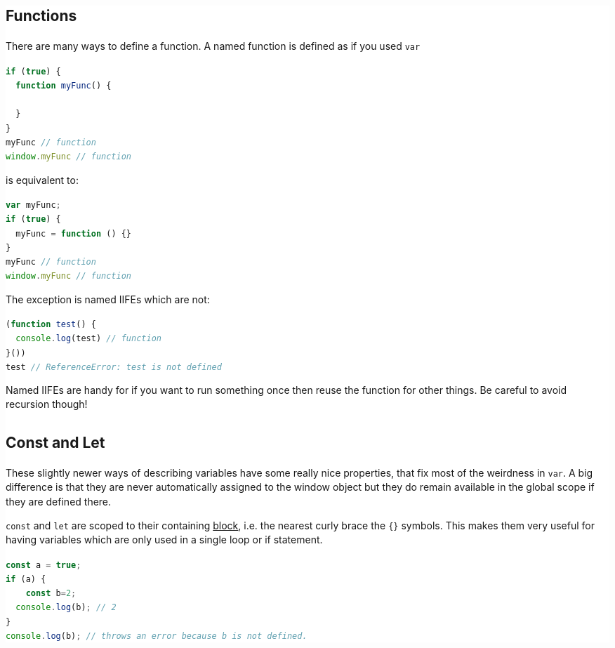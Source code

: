 ## Functions

There are many ways to define a function. A named function is defined as if you used `var`

```javascript
if (true) {
  function myFunc() {

  }
}
myFunc // function
window.myFunc // function
```

is equivalent to:

```javascript
var myFunc;
if (true) {
  myFunc = function () {}
}
myFunc // function
window.myFunc // function
```

The exception is named IIFEs which are not:

```javascript
(function test() {
  console.log(test) // function
}())
test // ReferenceError: test is not defined
```

Named IIFEs are handy for if you want to run something once then reuse the function for other things. Be careful to avoid recursion though!

## Const and Let

These slightly newer ways of describing variables have some really nice properties, that fix most of the weirdness in `var`.  A big difference is that they are never automatically assigned to the window object but they do remain available in the global scope if they are defined there.

`const` and `let` are scoped to their containing [block](https://developer.mozilla.org/en-US/docs/Web/JavaScript/Reference/Statements/block), i.e. the nearest curly brace the `{}` symbols. This makes them very useful for having variables which are only used in a single loop or if statement.

```javascript
const a = true;
if (a) {
	const b=2;
  console.log(b); // 2
}
console.log(b); // throws an error because b is not defined.
```
